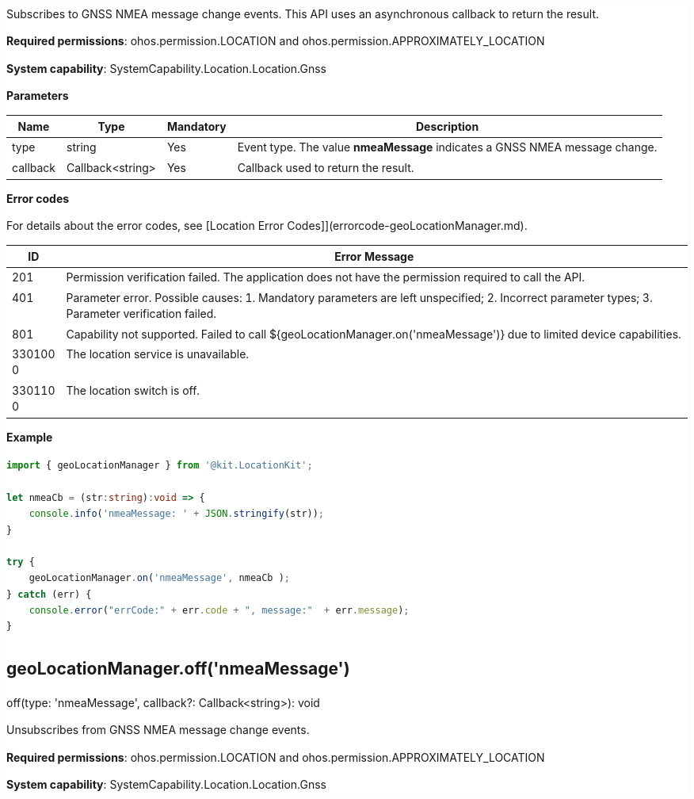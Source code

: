 Subscribes to GNSS NMEA message change events. This API uses an asynchronous callback to return the result.

**Required permissions**: ohos.permission.LOCATION and ohos.permission.APPROXIMATELY_LOCATION

**System capability**: SystemCapability.Location.Location.Gnss

**Parameters**

  | Name| Type| Mandatory| Description|
  | -------- | -------- | -------- | -------- |
  | type | string | Yes| Event type. The value **nmeaMessage** indicates a GNSS NMEA message change.|
  | callback | Callback&lt;string&gt; | Yes| Callback used to return the result.|

**Error codes**

For details about the error codes, see [Location Error Codes]](errorcode-geoLocationManager.md).

| ID| Error Message|
| -------- | ---------------------------------------- |
|201 | Permission verification failed. The application does not have the permission required to call the API.                 |
|401 | Parameter error. Possible causes: 1. Mandatory parameters are left unspecified; 2. Incorrect parameter types; 3. Parameter verification failed.                 |
|801 | Capability not supported. Failed to call ${geoLocationManager.on('nmeaMessage')} due to limited device capabilities.          |
|3301000 | The location service is unavailable.                                           |
|3301100 | The location switch is off.                                                 |


**Example**

  ```ts
  import { geoLocationManager } from '@kit.LocationKit';

  let nmeaCb = (str:string):void => {
      console.info('nmeaMessage: ' + JSON.stringify(str));
  }

  try {
      geoLocationManager.on('nmeaMessage', nmeaCb );
  } catch (err) {
      console.error("errCode:" + err.code + ", message:"  + err.message);
  }
  ```


## geoLocationManager.off('nmeaMessage')

off(type: 'nmeaMessage', callback?: Callback&lt;string&gt;): void

Unsubscribes from GNSS NMEA message change events.

**Required permissions**: ohos.permission.LOCATION and ohos.permission.APPROXIMATELY_LOCATION

**System capability**: SystemCapability.Location.Location.Gnss
